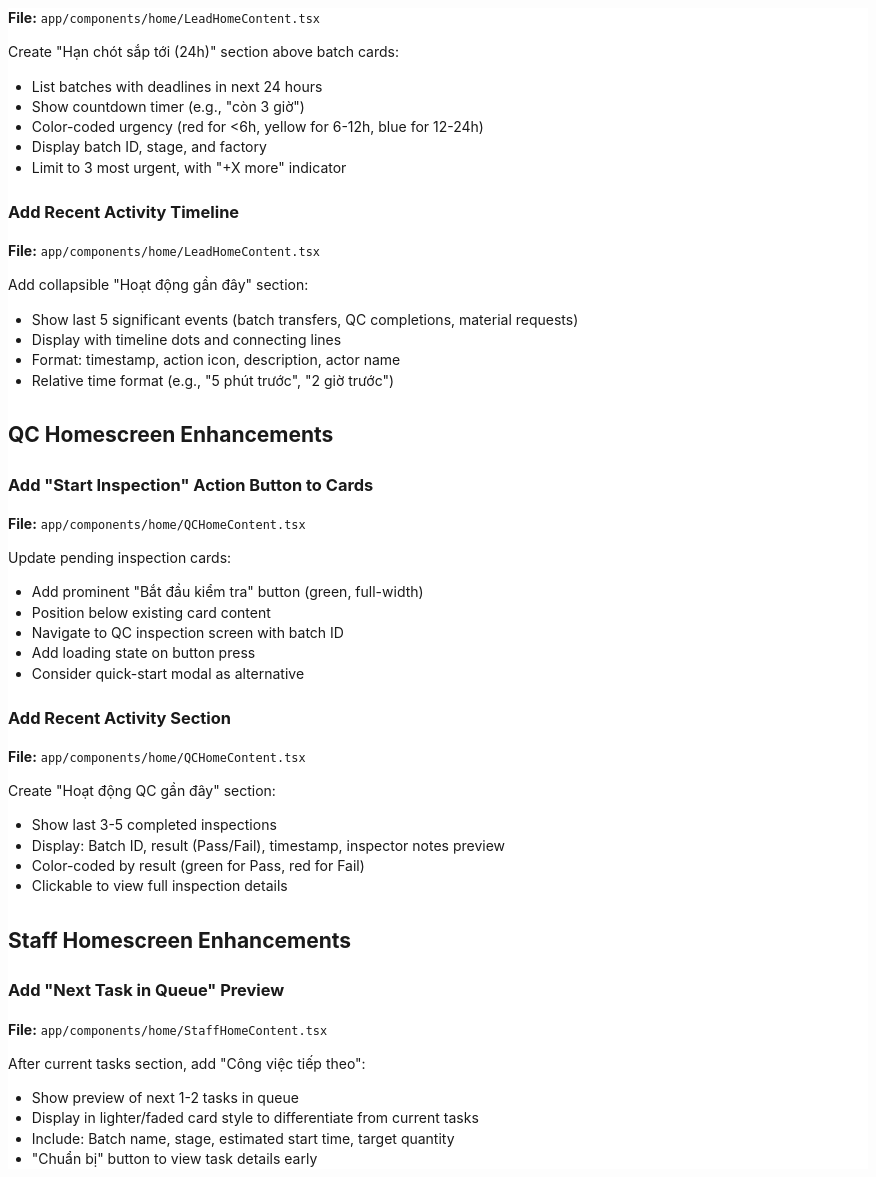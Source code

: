 **File:** `app/components/home/LeadHomeContent.tsx`

Create "Hạn chót sắp tới (24h)" section above batch cards:

- List batches with deadlines in next 24 hours
- Show countdown timer (e.g., "còn 3 giờ")
- Color-coded urgency (red for <6h, yellow for 6-12h, blue for 12-24h)
- Display batch ID, stage, and factory
- Limit to 3 most urgent, with "+X more" indicator

### Add Recent Activity Timeline

**File:** `app/components/home/LeadHomeContent.tsx`

Add collapsible "Hoạt động gần đây" section:

- Show last 5 significant events (batch transfers, QC completions, material requests)
- Display with timeline dots and connecting lines
- Format: timestamp, action icon, description, actor name
- Relative time format (e.g., "5 phút trước", "2 giờ trước")

## QC Homescreen Enhancements

### Add "Start Inspection" Action Button to Cards

**File:** `app/components/home/QCHomeContent.tsx`

Update pending inspection cards:

- Add prominent "Bắt đầu kiểm tra" button (green, full-width)
- Position below existing card content
- Navigate to QC inspection screen with batch ID
- Add loading state on button press
- Consider quick-start modal as alternative

### Add Recent Activity Section

**File:** `app/components/home/QCHomeContent.tsx`

Create "Hoạt động QC gần đây" section:

- Show last 3-5 completed inspections
- Display: Batch ID, result (Pass/Fail), timestamp, inspector notes preview
- Color-coded by result (green for Pass, red for Fail)
- Clickable to view full inspection details

## Staff Homescreen Enhancements

### Add "Next Task in Queue" Preview

**File:** `app/components/home/StaffHomeContent.tsx`

After current tasks section, add "Công việc tiếp theo":

- Show preview of next 1-2 tasks in queue
- Display in lighter/faded card style to differentiate from current tasks
- Include: Batch name, stage, estimated start time, target quantity
- "Chuẩn bị" button to view task details early
